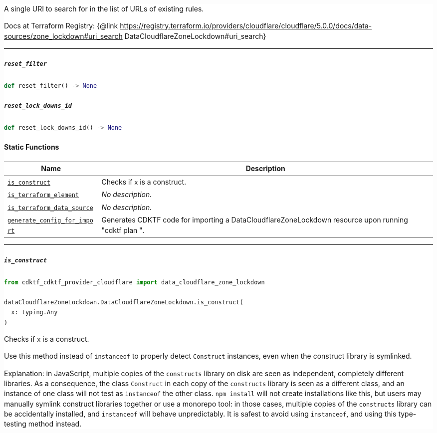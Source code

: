 A single URI to search for in the list of URLs of existing rules.

Docs at Terraform Registry: {@link https://registry.terraform.io/providers/cloudflare/cloudflare/5.0.0/docs/data-sources/zone_lockdown#uri_search DataCloudflareZoneLockdown#uri_search}

---

##### `reset_filter` <a name="reset_filter" id="@cdktf/provider-cloudflare.dataCloudflareZoneLockdown.DataCloudflareZoneLockdown.resetFilter"></a>

```python
def reset_filter() -> None
```

##### `reset_lock_downs_id` <a name="reset_lock_downs_id" id="@cdktf/provider-cloudflare.dataCloudflareZoneLockdown.DataCloudflareZoneLockdown.resetLockDownsId"></a>

```python
def reset_lock_downs_id() -> None
```

#### Static Functions <a name="Static Functions" id="Static Functions"></a>

| **Name** | **Description** |
| --- | --- |
| <code><a href="#@cdktf/provider-cloudflare.dataCloudflareZoneLockdown.DataCloudflareZoneLockdown.isConstruct">is_construct</a></code> | Checks if `x` is a construct. |
| <code><a href="#@cdktf/provider-cloudflare.dataCloudflareZoneLockdown.DataCloudflareZoneLockdown.isTerraformElement">is_terraform_element</a></code> | *No description.* |
| <code><a href="#@cdktf/provider-cloudflare.dataCloudflareZoneLockdown.DataCloudflareZoneLockdown.isTerraformDataSource">is_terraform_data_source</a></code> | *No description.* |
| <code><a href="#@cdktf/provider-cloudflare.dataCloudflareZoneLockdown.DataCloudflareZoneLockdown.generateConfigForImport">generate_config_for_import</a></code> | Generates CDKTF code for importing a DataCloudflareZoneLockdown resource upon running "cdktf plan <stack-name>". |

---

##### `is_construct` <a name="is_construct" id="@cdktf/provider-cloudflare.dataCloudflareZoneLockdown.DataCloudflareZoneLockdown.isConstruct"></a>

```python
from cdktf_cdktf_provider_cloudflare import data_cloudflare_zone_lockdown

dataCloudflareZoneLockdown.DataCloudflareZoneLockdown.is_construct(
  x: typing.Any
)
```

Checks if `x` is a construct.

Use this method instead of `instanceof` to properly detect `Construct`
instances, even when the construct library is symlinked.

Explanation: in JavaScript, multiple copies of the `constructs` library on
disk are seen as independent, completely different libraries. As a
consequence, the class `Construct` in each copy of the `constructs` library
is seen as a different class, and an instance of one class will not test as
`instanceof` the other class. `npm install` will not create installations
like this, but users may manually symlink construct libraries together or
use a monorepo tool: in those cases, multiple copies of the `constructs`
library can be accidentally installed, and `instanceof` will behave
unpredictably. It is safest to avoid using `instanceof`, and using
this type-testing method instead.
